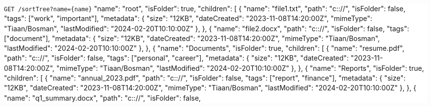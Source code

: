 ```GET /sortTree?name={name}```
  "name": "root",
  "isFolder": true,
  "children": [
    {
      "name": "file1.txt",
      "path": "c:://",
      "isFolder": false,
      "tags": ["work", "important"],
      "metadata": {
        "size": "12KB",
        "dateCreated": "2023-11-08T14:20:00Z",
        "mimeType": "Tiaan/Bosman",
        "lastModified": "2024-02-20T10:10:00Z"
      },
    },
    {
      "name": "file2.docx",
      "path": "c:://",
      "isFolder": false,
      "tags": ["document"],
      "metadata": {
        "size": "12KB",
        "dateCreated": "2023-11-08T14:20:00Z",
        "mimeType": "Tiaan/Bosman",
        "lastModified": "2024-02-20T10:10:00Z"
      },
    },
    {
      "name": "Documents",
      "isFolder": true,
      "children": [
        {
          "name": "resume.pdf",
          "path": "c:://",
          "isFolder": false,
          "tags": ["personal", "career"],
          "metadata": {
            "size": "12KB",
            "dateCreated": "2023-11-08T14:20:00Z",
            "mimeType": "Tiaan/Bosman",
            "lastModified": "2024-02-20T10:10:00Z"
          },
        },
        {
          "name": "Reports",
          "isFolder": true,
          "children": [
            {
              "name": "annual_2023.pdf",
              "path": "c:://",
              "isFolder": false,
              "tags": ["report", "finance"],
              "metadata": {
                "size": "12KB",
                "dateCreated": "2023-11-08T14:20:00Z",
                "mimeType": "Tiaan/Bosman",
                "lastModified": "2024-02-20T10:10:00Z"
              },
            },
            {
              "name": "q1_summary.docx",
              "path": "c:://",
              "isFolder": false,
```